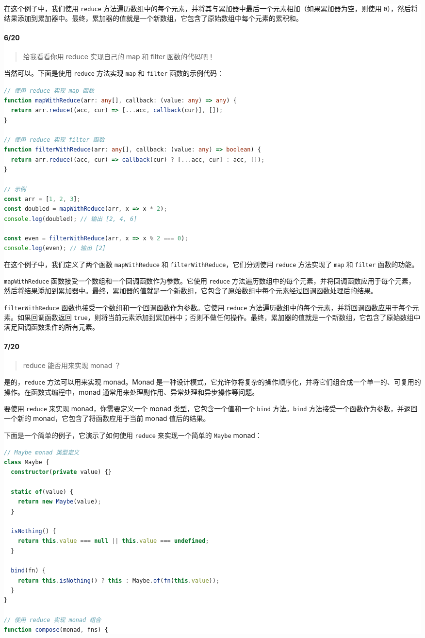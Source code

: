 在这个例子中，我们使用 `reduce` 方法遍历数组中的每个元素，并将其与累加器中最后一个元素相加（如果累加器为空，则使用 `0`），然后将结果添加到累加器中。最终，累加器的值就是一个新数组，它包含了原始数组中每个元素的累积和。

#### 6/20

> 给我看看你用 reduce 实现自己的 map 和 filter 函数的代码吧！

当然可以。下面是使用 `reduce` 方法实现 `map` 和 `filter` 函数的示例代码：

```typescript
// 使用 reduce 实现 map 函数
function mapWithReduce(arr: any[], callback: (value: any) => any) {
  return arr.reduce((acc, cur) => [...acc, callback(cur)], []);
}

// 使用 reduce 实现 filter 函数
function filterWithReduce(arr: any[], callback: (value: any) => boolean) {
  return arr.reduce((acc, cur) => callback(cur) ? [...acc, cur] : acc, []);
}

// 示例
const arr = [1, 2, 3];
const doubled = mapWithReduce(arr, x => x * 2);
console.log(doubled); // 输出 [2, 4, 6]

const even = filterWithReduce(arr, x => x % 2 === 0);
console.log(even); // 输出 [2]
```

在这个例子中，我们定义了两个函数 `mapWithReduce` 和 `filterWithReduce`，它们分别使用 `reduce` 方法实现了 `map` 和 `filter` 函数的功能。

`mapWithReduce` 函数接受一个数组和一个回调函数作为参数。它使用 `reduce` 方法遍历数组中的每个元素，并将回调函数应用于每个元素，然后将结果添加到累加器中。最终，累加器的值就是一个新数组，它包含了原始数组中每个元素经过回调函数处理后的结果。

`filterWithReduce` 函数也接受一个数组和一个回调函数作为参数。它使用 `reduce` 方法遍历数组中的每个元素，并将回调函数应用于每个元素。如果回调函数返回 `true`，则将当前元素添加到累加器中；否则不做任何操作。最终，累加器的值就是一个新数组，它包含了原始数组中满足回调函数条件的所有元素。

#### 7/20

> reduce 能否用来实现 monad ？

是的，`reduce` 方法可以用来实现 monad。Monad 是一种设计模式，它允许你将复杂的操作顺序化，并将它们组合成一个单一的、可复用的操作。在函数式编程中，monad 通常用来处理副作用、异常处理和异步操作等问题。

要使用 `reduce` 来实现 monad，你需要定义一个 monad 类型，它包含一个值和一个 `bind` 方法。`bind` 方法接受一个函数作为参数，并返回一个新的 monad，它包含了将函数应用于当前 monad 值后的结果。

下面是一个简单的例子，它演示了如何使用 `reduce` 来实现一个简单的 `Maybe` monad：

```typescript
// Maybe monad 类型定义
class Maybe {
  constructor(private value) {}

  static of(value) {
    return new Maybe(value);
  }

  isNothing() {
    return this.value === null || this.value === undefined;
  }

  bind(fn) {
    return this.isNothing() ? this : Maybe.of(fn(this.value));
  }
}

// 使用 reduce 实现 monad 组合
function compose(monad, fns) {
```

  [key: string]: number;
